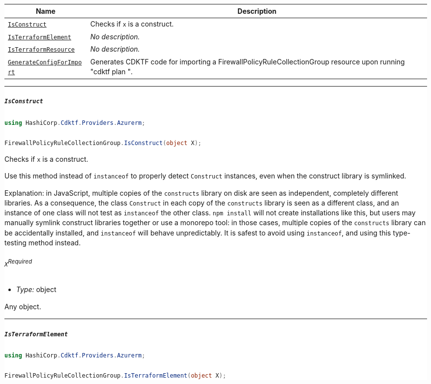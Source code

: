 | **Name** | **Description** |
| --- | --- |
| <code><a href="#@cdktf/provider-azurerm.firewallPolicyRuleCollectionGroup.FirewallPolicyRuleCollectionGroup.isConstruct">IsConstruct</a></code> | Checks if `x` is a construct. |
| <code><a href="#@cdktf/provider-azurerm.firewallPolicyRuleCollectionGroup.FirewallPolicyRuleCollectionGroup.isTerraformElement">IsTerraformElement</a></code> | *No description.* |
| <code><a href="#@cdktf/provider-azurerm.firewallPolicyRuleCollectionGroup.FirewallPolicyRuleCollectionGroup.isTerraformResource">IsTerraformResource</a></code> | *No description.* |
| <code><a href="#@cdktf/provider-azurerm.firewallPolicyRuleCollectionGroup.FirewallPolicyRuleCollectionGroup.generateConfigForImport">GenerateConfigForImport</a></code> | Generates CDKTF code for importing a FirewallPolicyRuleCollectionGroup resource upon running "cdktf plan <stack-name>". |

---

##### `IsConstruct` <a name="IsConstruct" id="@cdktf/provider-azurerm.firewallPolicyRuleCollectionGroup.FirewallPolicyRuleCollectionGroup.isConstruct"></a>

```csharp
using HashiCorp.Cdktf.Providers.Azurerm;

FirewallPolicyRuleCollectionGroup.IsConstruct(object X);
```

Checks if `x` is a construct.

Use this method instead of `instanceof` to properly detect `Construct`
instances, even when the construct library is symlinked.

Explanation: in JavaScript, multiple copies of the `constructs` library on
disk are seen as independent, completely different libraries. As a
consequence, the class `Construct` in each copy of the `constructs` library
is seen as a different class, and an instance of one class will not test as
`instanceof` the other class. `npm install` will not create installations
like this, but users may manually symlink construct libraries together or
use a monorepo tool: in those cases, multiple copies of the `constructs`
library can be accidentally installed, and `instanceof` will behave
unpredictably. It is safest to avoid using `instanceof`, and using
this type-testing method instead.

###### `X`<sup>Required</sup> <a name="X" id="@cdktf/provider-azurerm.firewallPolicyRuleCollectionGroup.FirewallPolicyRuleCollectionGroup.isConstruct.parameter.x"></a>

- *Type:* object

Any object.

---

##### `IsTerraformElement` <a name="IsTerraformElement" id="@cdktf/provider-azurerm.firewallPolicyRuleCollectionGroup.FirewallPolicyRuleCollectionGroup.isTerraformElement"></a>

```csharp
using HashiCorp.Cdktf.Providers.Azurerm;

FirewallPolicyRuleCollectionGroup.IsTerraformElement(object X);
```
